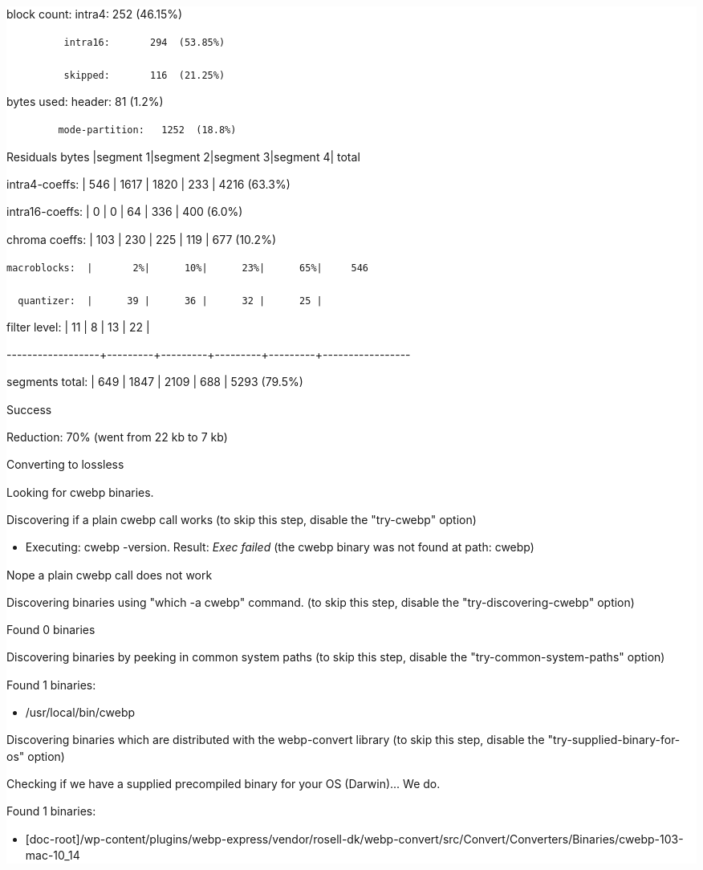 block count:  intra4:        252  (46.15%)

              intra16:       294  (53.85%)

              skipped:       116  (21.25%)

bytes used:  header:             81  (1.2%)

             mode-partition:   1252  (18.8%)

 Residuals bytes  |segment 1|segment 2|segment 3|segment 4|  total

  intra4-coeffs:  |     546 |    1617 |    1820 |     233 |    4216  (63.3%)

 intra16-coeffs:  |       0 |       0 |      64 |     336 |     400  (6.0%)

  chroma coeffs:  |     103 |     230 |     225 |     119 |     677  (10.2%)

    macroblocks:  |       2%|      10%|      23%|      65%|     546

      quantizer:  |      39 |      36 |      32 |      25 |

   filter level:  |      11 |       8 |      13 |      22 |

------------------+---------+---------+---------+---------+-----------------

 segments total:  |     649 |    1847 |    2109 |     688 |    5293  (79.5%)


Success

Reduction: 70% (went from 22 kb to 7 kb)


Converting to lossless

Looking for cwebp binaries.

Discovering if a plain cwebp call works (to skip this step, disable the "try-cwebp" option)

- Executing: cwebp -version. Result: *Exec failed* (the cwebp binary was not found at path: cwebp)

Nope a plain cwebp call does not work

Discovering binaries using "which -a cwebp" command. (to skip this step, disable the "try-discovering-cwebp" option)

Found 0 binaries

Discovering binaries by peeking in common system paths (to skip this step, disable the "try-common-system-paths" option)

Found 1 binaries: 

- /usr/local/bin/cwebp

Discovering binaries which are distributed with the webp-convert library (to skip this step, disable the "try-supplied-binary-for-os" option)

Checking if we have a supplied precompiled binary for your OS (Darwin)... We do.

Found 1 binaries: 

- [doc-root]/wp-content/plugins/webp-express/vendor/rosell-dk/webp-convert/src/Convert/Converters/Binaries/cwebp-103-mac-10_14
